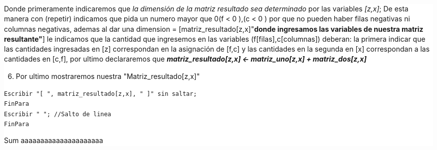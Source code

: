 Donde primeramente indicaremos que _la dimensión de la matriz resultado sea determinado_ por las variables _[z,x]_; De esta manera con (repetir) indicamos que pida un numero mayor que 0(f < 0 ),(c < 0 ) por que no pueden haber filas negativas ni columnas negativas, ademas al dar una dimension = [matriz_resultado[z,x]"__donde ingresamos las variables de nuestra matriz resultante"__] le indicamos que la cantidad que ingresemos en las variables (f[filas],c[columnas]) deberan: la primera indicar que las cantidades ingresadas en [z] correspondan en la asignación de [f,c] y las cantidades en la  segunda en [x] correspondan a las cantidades en [c,f], por ultimo declararemos que ___matriz_resultado[z,x] <- matriz_uno[z,x] + matriz_dos[z,x]___

6. Por ultimo mostraremos nuestra "Matriz_resultado[z,x]" 
~~~
Escribir "[ ", matriz_resultado[z,x], " ]" sin saltar;
FinPara
Escribir " "; //Salto de linea
FinPara
~~~
Sum
aaaaaaaaaaaaaaaaaaaaa